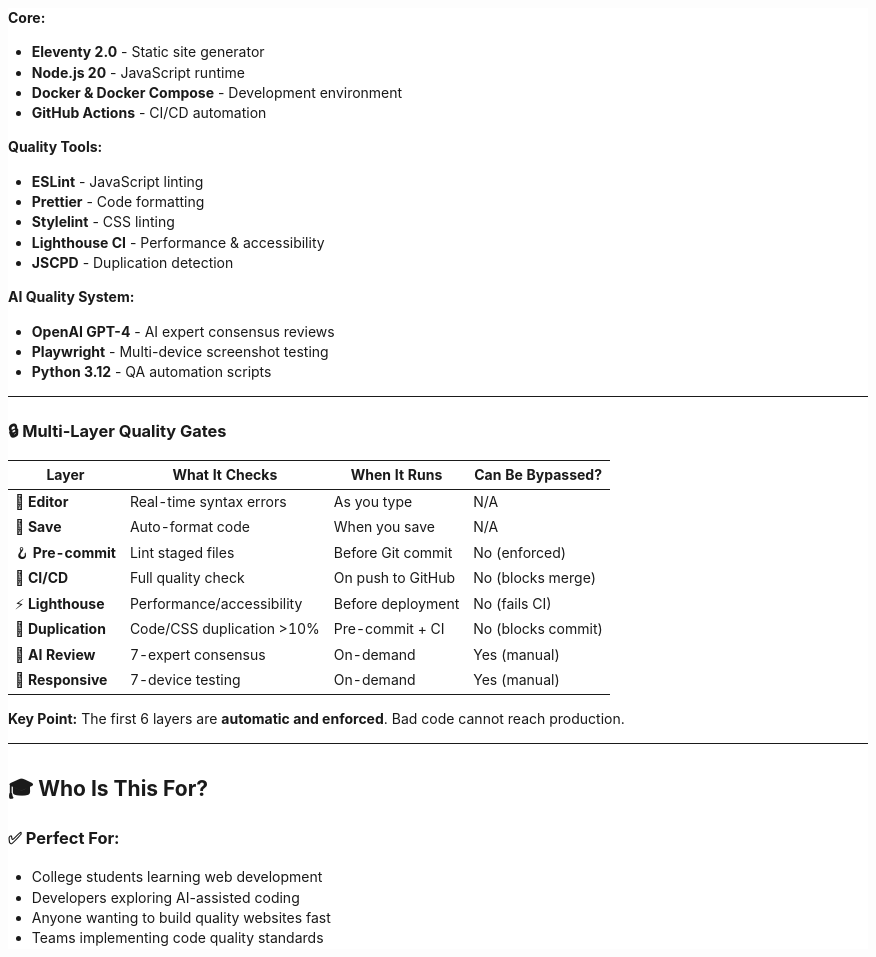 **Core:**

- **Eleventy 2.0** - Static site generator
- **Node.js 20** - JavaScript runtime
- **Docker & Docker Compose** - Development environment
- **GitHub Actions** - CI/CD automation

**Quality Tools:**

- **ESLint** - JavaScript linting
- **Prettier** - Code formatting
- **Stylelint** - CSS linting
- **Lighthouse CI** - Performance & accessibility
- **JSCPD** - Duplication detection

**AI Quality System:**

- **OpenAI GPT-4** - AI expert consensus reviews
- **Playwright** - Multi-device screenshot testing
- **Python 3.12** - QA automation scripts

---

### 🔒 Multi-Layer Quality Gates

| Layer              | What It Checks            | When It Runs      | Can Be Bypassed?   |
| ------------------ | ------------------------- | ----------------- | ------------------ |
| 🎨 **Editor**      | Real-time syntax errors   | As you type       | N/A                |
| 💾 **Save**        | Auto-format code          | When you save     | N/A                |
| 🪝 **Pre-commit**  | Lint staged files         | Before Git commit | No (enforced)      |
| 🤖 **CI/CD**       | Full quality check        | On push to GitHub | No (blocks merge)  |
| ⚡ **Lighthouse**  | Performance/accessibility | Before deployment | No (fails CI)      |
| 🚫 **Duplication** | Code/CSS duplication >10% | Pre-commit + CI   | No (blocks commit) |
| 🤖 **AI Review**   | 7-expert consensus        | On-demand         | Yes (manual)       |
| 📱 **Responsive**  | 7-device testing          | On-demand         | Yes (manual)       |

**Key Point:** The first 6 layers are **automatic and enforced**. Bad code
cannot reach production.

---

## 🎓 Who Is This For?

### ✅ Perfect For:

- College students learning web development
- Developers exploring AI-assisted coding
- Anyone wanting to build quality websites fast
- Teams implementing code quality standards
